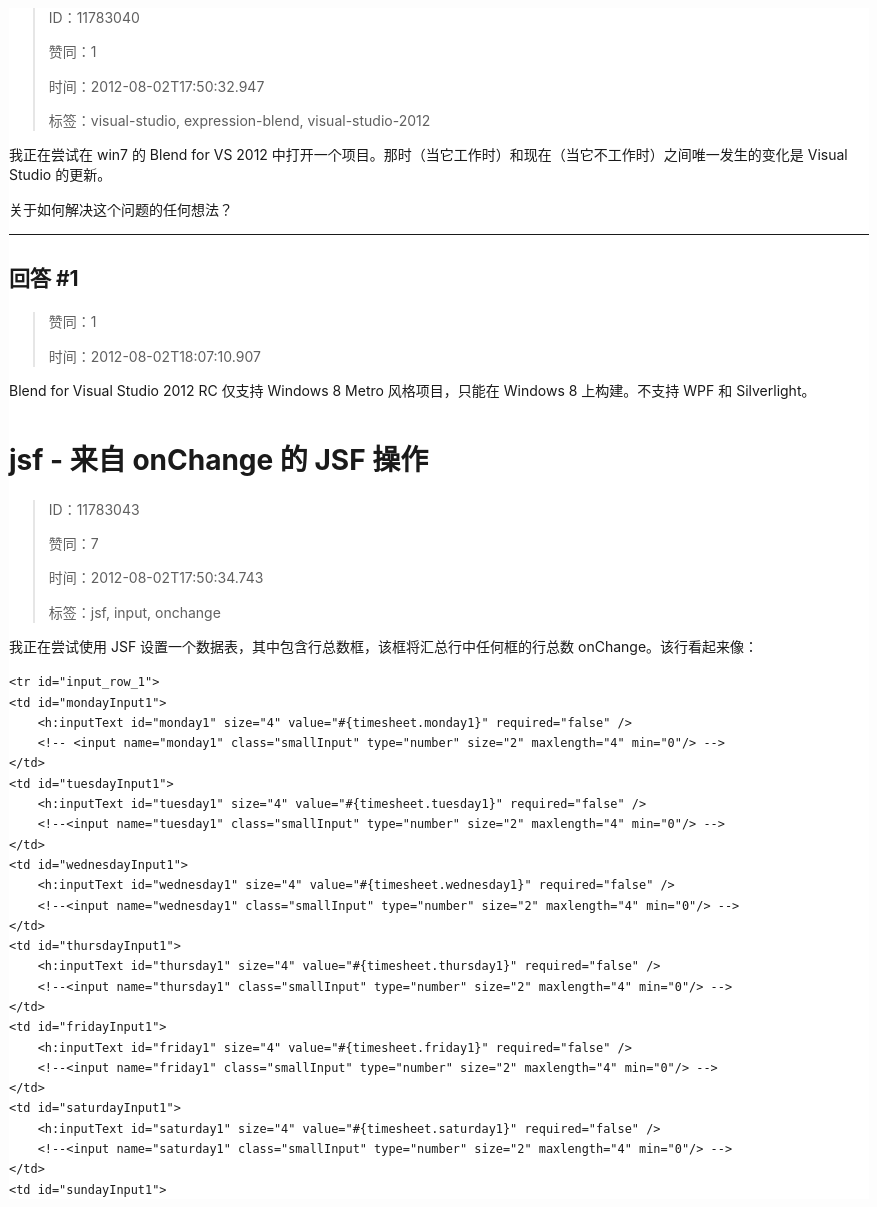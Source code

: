 > ID：11783040
> 
> 赞同：1
> 
> 时间：2012-08-02T17:50:32.947
> 
> 标签：visual-studio, expression-blend, visual-studio-2012

我正在尝试在 win7 的 Blend for VS 2012 中打开一个项目。那时（当它工作时）和现在（当它不工作时）之间唯一发生的变化是 Visual Studio 的更新。

关于如何解决这个问题的任何想法？

* * *

## 回答 #1

> 赞同：1
> 
> 时间：2012-08-02T18:07:10.907

Blend for Visual Studio 2012 RC 仅支持 Windows 8 Metro 风格项目，只能在 Windows 8 上构建。不支持 WPF 和 Silverlight。

# jsf - 来自 onChange 的 JSF 操作

> ID：11783043
> 
> 赞同：7
> 
> 时间：2012-08-02T17:50:34.743
> 
> 标签：jsf, input, onchange

我正在尝试使用 JSF 设置一个数据表，其中包含行总数框，该框将汇总行中任何框的行总数 onChange。该行看起来像：

```
<tr id="input_row_1">
<td id="mondayInput1">
    <h:inputText id="monday1" size="4" value="#{timesheet.monday1}" required="false" />
    <!-- <input name="monday1" class="smallInput" type="number" size="2" maxlength="4" min="0"/> -->
</td>
<td id="tuesdayInput1">
    <h:inputText id="tuesday1" size="4" value="#{timesheet.tuesday1}" required="false" />
    <!--<input name="tuesday1" class="smallInput" type="number" size="2" maxlength="4" min="0"/> -->
</td>
<td id="wednesdayInput1">
    <h:inputText id="wednesday1" size="4" value="#{timesheet.wednesday1}" required="false" />
    <!--<input name="wednesday1" class="smallInput" type="number" size="2" maxlength="4" min="0"/> -->
</td>
<td id="thursdayInput1">
    <h:inputText id="thursday1" size="4" value="#{timesheet.thursday1}" required="false" />
    <!--<input name="thursday1" class="smallInput" type="number" size="2" maxlength="4" min="0"/> -->
</td>
<td id="fridayInput1">
    <h:inputText id="friday1" size="4" value="#{timesheet.friday1}" required="false" />
    <!--<input name="friday1" class="smallInput" type="number" size="2" maxlength="4" min="0"/> -->
</td>
<td id="saturdayInput1">
    <h:inputText id="saturday1" size="4" value="#{timesheet.saturday1}" required="false" />
    <!--<input name="saturday1" class="smallInput" type="number" size="2" maxlength="4" min="0"/> -->
</td>
<td id="sundayInput1">
```